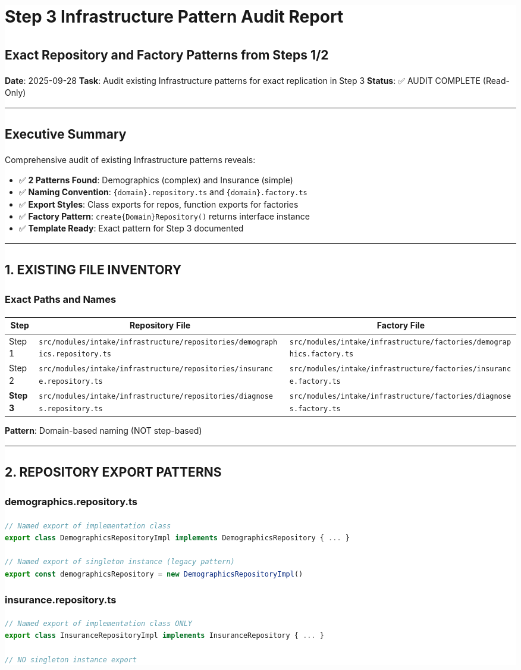 # Step 3 Infrastructure Pattern Audit Report
## Exact Repository and Factory Patterns from Steps 1/2

**Date**: 2025-09-28
**Task**: Audit existing Infrastructure patterns for exact replication in Step 3
**Status**: ✅ AUDIT COMPLETE (Read-Only)

---

## Executive Summary

Comprehensive audit of existing Infrastructure patterns reveals:
- ✅ **2 Patterns Found**: Demographics (complex) and Insurance (simple)
- ✅ **Naming Convention**: `{domain}.repository.ts` and `{domain}.factory.ts`
- ✅ **Export Styles**: Class exports for repos, function exports for factories
- ✅ **Factory Pattern**: `create{Domain}Repository()` returns interface instance
- ✅ **Template Ready**: Exact pattern for Step 3 documented

---

## 1. EXISTING FILE INVENTORY

### Exact Paths and Names

| Step | Repository File | Factory File |
|------|----------------|--------------|
| Step 1 | `src/modules/intake/infrastructure/repositories/demographics.repository.ts` | `src/modules/intake/infrastructure/factories/demographics.factory.ts` |
| Step 2 | `src/modules/intake/infrastructure/repositories/insurance.repository.ts` | `src/modules/intake/infrastructure/factories/insurance.factory.ts` |
| **Step 3** | `src/modules/intake/infrastructure/repositories/diagnoses.repository.ts` | `src/modules/intake/infrastructure/factories/diagnoses.factory.ts` |

**Pattern**: Domain-based naming (NOT step-based)

---

## 2. REPOSITORY EXPORT PATTERNS

### demographics.repository.ts
```typescript
// Named export of implementation class
export class DemographicsRepositoryImpl implements DemographicsRepository { ... }

// Named export of singleton instance (legacy pattern)
export const demographicsRepository = new DemographicsRepositoryImpl()
```

### insurance.repository.ts
```typescript
// Named export of implementation class ONLY
export class InsuranceRepositoryImpl implements InsuranceRepository { ... }

// NO singleton instance export
```
